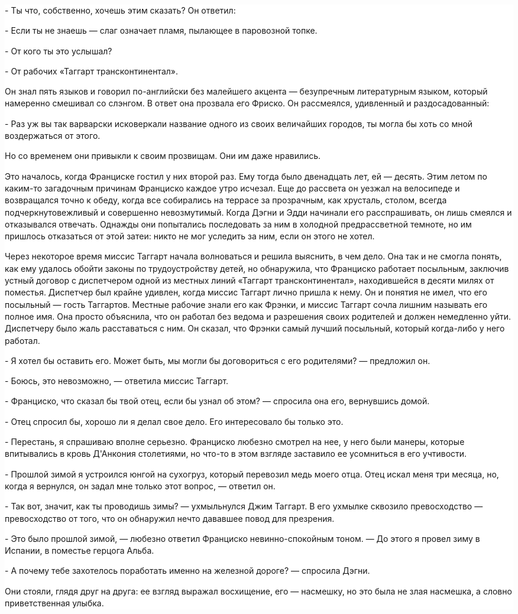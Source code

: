 \- Ты что, собственно, хочешь этим сказать? Он ответил:

\- Если ты не знаешь — слаг означает пламя, пылающее в паровозной топке.

\- От кого ты это услышал?

\- От рабочих «Таггарт трансконтинентал».

Он знал пять языков и говорил по-английски без малейшего акцента — безупречным литературным языком, который намеренно смешивал со слэнгом. В ответ она прозвала его Фриско. Он рассмеялся, удивленный и раздосадованный:

\- Раз уж вы так варварски исковеркали название одного из своих величайших городов, ты могла бы хоть со мной воздержаться от этого.

Но со временем они привыкли к своим прозвищам. Они им даже нравились.

Это началось, когда Франциске гостил у них второй раз. Ему тогда было двенадцать лет, ей — десять. Этим летом по каким-то загадочным причинам Франциско каждое утро исчезал. Еще до рассвета он уезжал на велосипеде и возвращался точно к обеду, когда все собирались на террасе за прозрачным, как хрусталь, столом, всегда подчеркнутовежливый и совершенно невозмутимый. Когда Дэгни и Эдди начинали его расспрашивать, он лишь смеялся и отказывался отвечать. Однажды они попытались последовать за ним в холодной предрассветной темноте, но им пришлось отказаться от этой затеи: никто не мог уследить за ним, если он этого не хотел.

Через некоторое время миссис Таггарт начала волноваться и решила выяснить, в чем дело. Она так и не смогла понять, как ему удалось обойти законы по трудоустройству детей, но обнаружила, что Франциско работает посыльным, заключив устный договор с диспетчером одной из местных линий «Таггарт трансконтинентал», находившейся в десяти милях от поместья. Диспетчер был крайне удивлен, когда миссис Таггарт лично пришла к нему. Он и понятия не имел, что его посыльный — гость Таггартов. Местные рабочие знали его как Фрэнки, и миссис Таггарт сочла лишним называть его полное имя. Она просто объяснила, что он работал без ведома и разрешения своих родителей и должен немедленно уйти. Диспетчеру было жаль расставаться с ним. Он сказал, что Фрэнки самый лучший посыльный, который когда-либо у него работал.

\- Я хотел бы оставить его. Может быть, мы могли бы договориться с его родителями? — предложил он.

\- Боюсь, это невозможно, — ответила миссис Таггарт.

\- Франциско, что сказал бы твой отец, если бы узнал об этом? — спросила она его, вернувшись домой.

\- Отец спросил бы, хорошо ли я делал свое дело. Его интересовало бы только это.

\- Перестань, я спрашиваю вполне серьезно. Франциско любезно смотрел на нее, у него были манеры, которые впитывались в кровь Д'Анкония столетиями, но что-то в этом взгляде заставило ее усомниться в его учтивости.

\- Прошлой зимой я устроился юнгой на сухогруз, который перевозил медь моего отца. Отец искал меня три месяца, но, когда я вернулся, он задал мне только этот вопрос, — ответил он.

\- Так вот, значит, как ты проводишь зимы? — ухмыльнулся Джим Таггарт. В его ухмылке сквозило превосходство — превосходство от того, что он обнаружил нечто дававшее повод для презрения.

\- Это было прошлой зимой, — любезно ответил Франциско невинно-спокойным тоном. — До этого я провел зиму в Испании, в поместье герцога Альба.

\- А почему тебе захотелось поработать именно на железной дороге? — спросила Дэгни.

Они стояли, глядя друг на друга: ее взгляд выражал восхищение, его — насмешку, но это была не злая насмешка, а словно приветственная улыбка.

